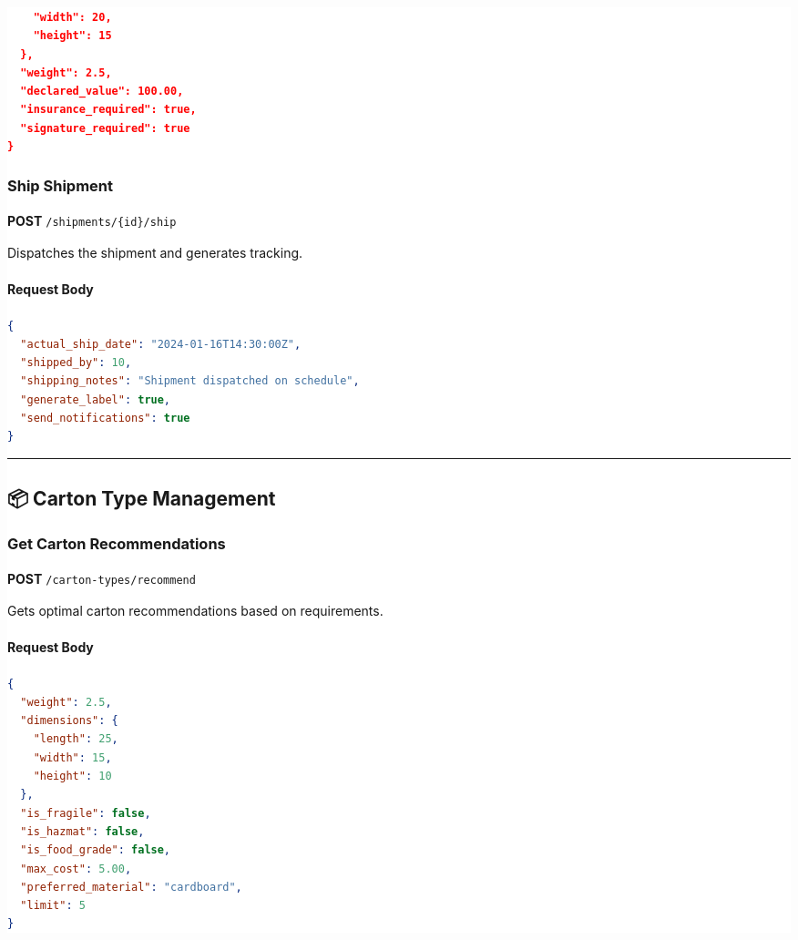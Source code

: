 ```json
    "width": 20,
    "height": 15
  },
  "weight": 2.5,
  "declared_value": 100.00,
  "insurance_required": true,
  "signature_required": true
}
```

### Ship Shipment
**POST** `/shipments/{id}/ship`

Dispatches the shipment and generates tracking.

#### Request Body
```json
{
  "actual_ship_date": "2024-01-16T14:30:00Z",
  "shipped_by": 10,
  "shipping_notes": "Shipment dispatched on schedule",
  "generate_label": true,
  "send_notifications": true
}
```

---

## 📦 Carton Type Management

### Get Carton Recommendations
**POST** `/carton-types/recommend`

Gets optimal carton recommendations based on requirements.

#### Request Body
```json
{
  "weight": 2.5,
  "dimensions": {
    "length": 25,
    "width": 15,
    "height": 10
  },
  "is_fragile": false,
  "is_hazmat": false,
  "is_food_grade": false,
  "max_cost": 5.00,
  "preferred_material": "cardboard",
  "limit": 5
}
```
